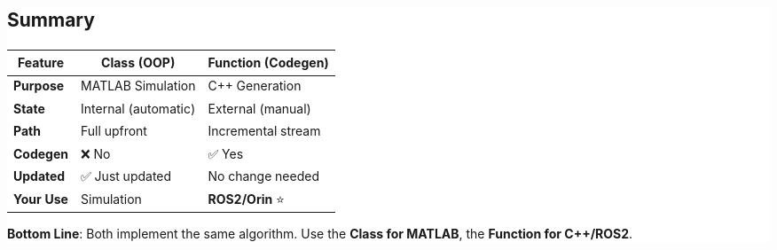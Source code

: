 
## Summary

| Feature | Class (OOP) | Function (Codegen) |
|---------|-------------|-------------------|
| **Purpose** | MATLAB Simulation | C++ Generation |
| **State** | Internal (automatic) | External (manual) |
| **Path** | Full upfront | Incremental stream |
| **Codegen** | ❌ No | ✅ Yes |
| **Updated** | ✅ Just updated | No change needed |
| **Your Use** | Simulation | **ROS2/Orin** ⭐ |

**Bottom Line**: Both implement the same algorithm. Use the **Class for MATLAB**, the **Function for C++/ROS2**.

